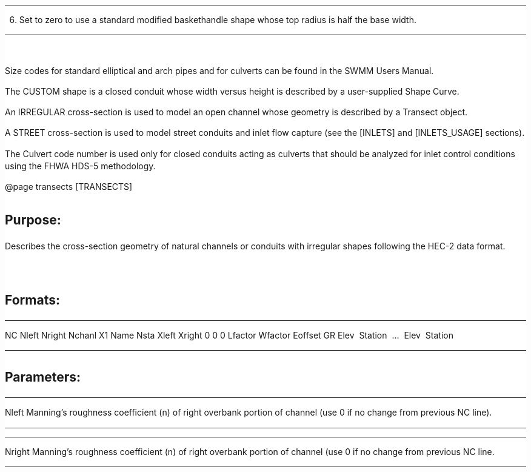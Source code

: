   ---- ----------------------------------------------------------------------------------------------------
  6.   Set to zero to use a standard modified baskethandle shape whose top radius is half the base width.
  ---- ----------------------------------------------------------------------------------------------------

 

Size codes for standard elliptical and arch pipes and for culverts can
be found in the SWMM Users Manual.

The CUSTOM shape is a closed conduit whose width versus height is
described by a user-supplied Shape Curve.

An IRREGULAR cross-section is used to model an open channel whose
geometry is described by a Transect object.

A STREET cross-section is used to model street conduits and inlet flow
capture (see the [INLETS] and [INLETS_USAGE] sections).

The Culvert code number is used only for closed conduits acting as
culverts that should be analyzed for inlet control conditions using the
FHWA HDS-5 methodology.



@page transects  [TRANSECTS]


## Purpose:

Describes the cross-section geometry of natural channels or conduits
with irregular shapes following the HEC-2 data format.

 

## Formats:

  ---- ----------------------------------- -------- --------------------------------------------
  NC   Nleft                               Nright   Nchanl
  X1   Name                                Nsta     Xleft Xright 0 0 0 Lfactor Wfactor Eoffset
  GR   Elev  Station  ...  Elev  Station
  ---- ----------------------------------- -------- --------------------------------------------

## Parameters:

  ------- ----------------------------------------------------------------------------------------------------------------------
  Nleft   Manning’s roughness coefficient (n) of right overbank portion of channel (use 0 if no change from previous NC line).
  ------- ----------------------------------------------------------------------------------------------------------------------

  -------- ---------------------------------------------------------------------------------------------------------------------
  Nright   Manning’s roughness coefficient (n) of right overbank portion of channel (use 0 if no change from previous NC line.
  -------- ---------------------------------------------------------------------------------------------------------------------
